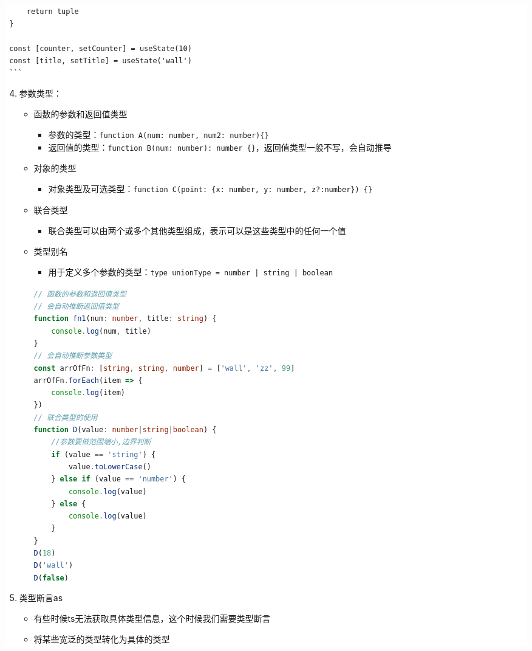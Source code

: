          return tuple
     }
     
     const [counter, setCounter] = useState(10)
     const [title, setTitle] = useState('wall')
     ```
   
4. 参数类型：

   * 函数的参数和返回值类型
     * 参数的类型：`function A(num: number, num2: number){}`
     * 返回值的类型：`function B(num: number): number {}`，返回值类型一般不写，会自动推导
     
   * 对象的类型
     
     * 对象类型及可选类型：`function C(point: {x: number, y: number, z?:number}) {}`
     
   * 联合类型
     
     * 联合类型可以由两个或多个其他类型组成，表示可以是这些类型中的任何一个值
     
   * 类型别名
     
     * 用于定义多个参数的类型：`type unionType = number | string | boolean`
     
     ```typescript
     // 函数的参数和返回值类型
     // 会自动推断返回值类型
     function fn1(num: number, title: string) {
         console.log(num, title)
     }
     // 会自动推断参数类型
     const arrOfFn: [string, string, number] = ['wall', 'zz', 99]
     arrOfFn.forEach(item => {
         console.log(item) 
     })
     // 联合类型的使用
     function D(value: number|string|boolean) {
         //参数要做范围缩小,边界判断
         if (value == 'string') {
             value.toLowerCase()
         } else if (value == 'number') {
             console.log(value)
         } else {
             console.log(value)
         }
     }
     D(18)
     D('wall')
     D(false)
     ```
   
5. 类型断言as

   * 有些时候ts无法获取具体类型信息，这个时候我们需要类型断言

   * 将某些宽泛的类型转化为具体的类型

